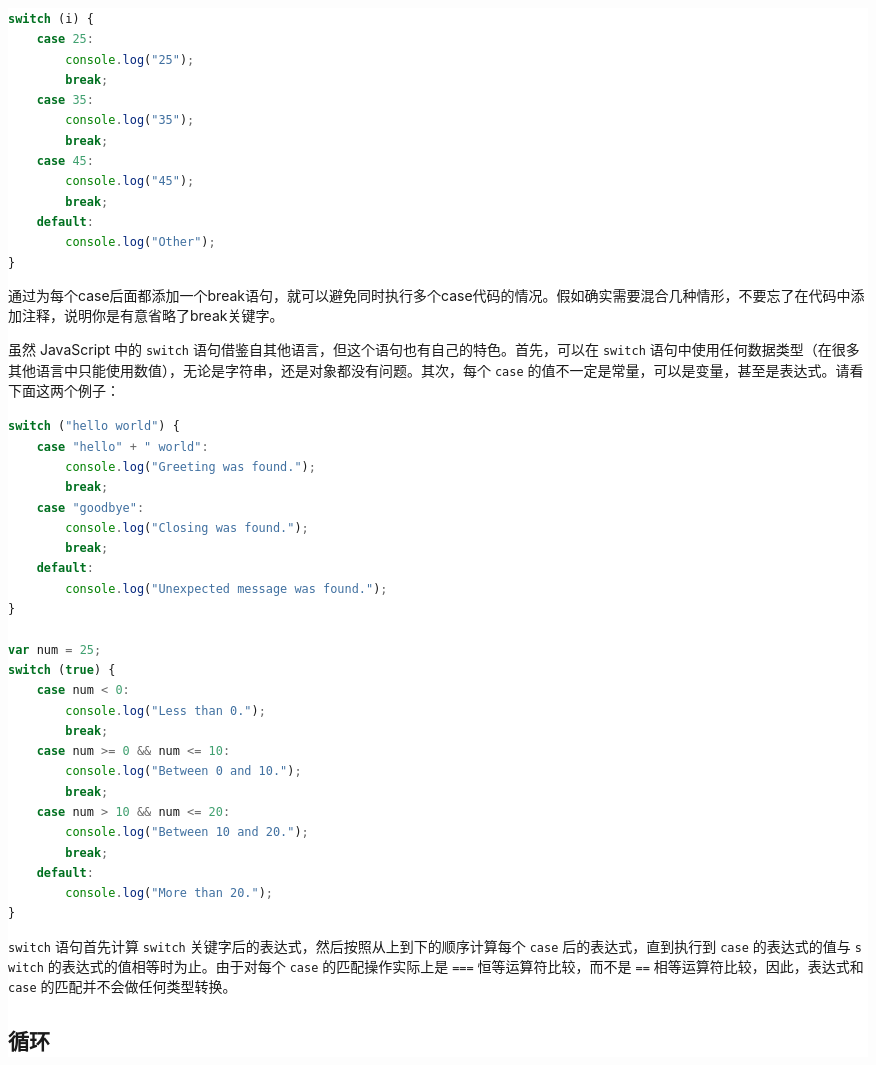 ``` javascript
switch (i) {
    case 25: 
        console.log("25");
        break;
    case 35: 
        console.log("35");
        break;
    case 45: 
        console.log("45");
        break;
    default: 
        console.log("Other");
}
```

通过为每个case后面都添加一个break语句，就可以避免同时执行多个case代码的情况。假如确实需要混合几种情形，不要忘了在代码中添加注释，说明你是有意省略了break关键字。

虽然 JavaScript 中的 `switch` 语句借鉴自其他语言，但这个语句也有自己的特色。首先，可以在 `switch` 语句中使用任何数据类型（在很多其他语言中只能使用数值），无论是字符串，还是对象都没有问题。其次，每个 `case` 的值不一定是常量，可以是变量，甚至是表达式。请看下面这两个例子：

``` javascript
switch ("hello world") {
    case "hello" + " world": 
        console.log("Greeting was found.");
        break;
    case "goodbye": 
        console.log("Closing was found.");
        break;
    default: 
        console.log("Unexpected message was found.");
}

var num = 25;
switch (true) {
    case num < 0: 
        console.log("Less than 0.");
        break;
    case num >= 0 && num <= 10: 
        console.log("Between 0 and 10.");
        break;
    case num > 10 && num <= 20: 
        console.log("Between 10 and 20.");
        break;
    default: 
        console.log("More than 20.");
}
```

`switch` 语句首先计算 `switch` 关键字后的表达式，然后按照从上到下的顺序计算每个 `case` 后的表达式，直到执行到 `case` 的表达式的值与 `switch` 的表达式的值相等时为止。由于对每个 `case` 的匹配操作实际上是 `===` 恒等运算符比较，而不是 `==` 相等运算符比较，因此，表达式和 `case` 的匹配并不会做任何类型转换。

## 循环
